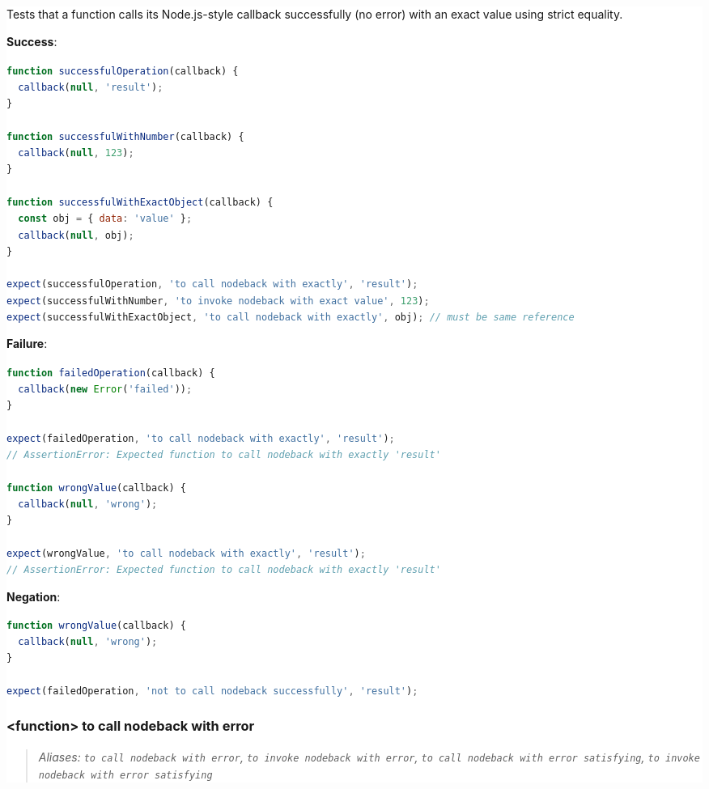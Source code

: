 Tests that a function calls its Node.js-style callback successfully (no error) with an exact value using strict equality.

**Success**:

```js
function successfulOperation(callback) {
  callback(null, 'result');
}

function successfulWithNumber(callback) {
  callback(null, 123);
}

function successfulWithExactObject(callback) {
  const obj = { data: 'value' };
  callback(null, obj);
}

expect(successfulOperation, 'to call nodeback with exactly', 'result');
expect(successfulWithNumber, 'to invoke nodeback with exact value', 123);
expect(successfulWithExactObject, 'to call nodeback with exactly', obj); // must be same reference
```

**Failure**:

```js
function failedOperation(callback) {
  callback(new Error('failed'));
}

expect(failedOperation, 'to call nodeback with exactly', 'result');
// AssertionError: Expected function to call nodeback with exactly 'result'

function wrongValue(callback) {
  callback(null, 'wrong');
}

expect(wrongValue, 'to call nodeback with exactly', 'result');
// AssertionError: Expected function to call nodeback with exactly 'result'
```

**Negation**:

```js
function wrongValue(callback) {
  callback(null, 'wrong');
}

expect(failedOperation, 'not to call nodeback successfully', 'result');
```

### &lt;function&gt; to call nodeback with error

> _Aliases: `to call nodeback with error`, `to invoke nodeback with error`, `to call nodeback with error satisfying`, `to invoke nodeback with error satisfying`_
